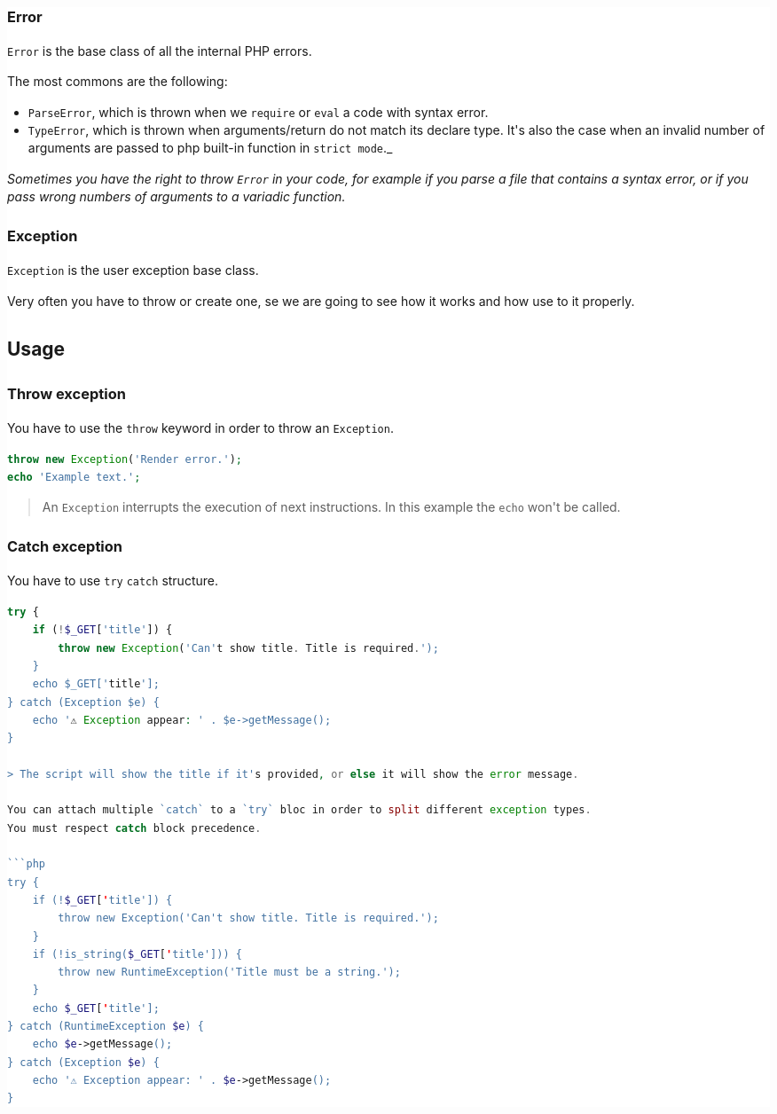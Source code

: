 ### Error

`Error` is the base class of all the internal PHP errors.

The most commons are the following:
 - `ParseError`, which is thrown when we `require` or `eval` a code with syntax error.
 - `TypeError`, which is thrown when arguments/return do not match its declare type. It's also the case when an invalid number of arguments are passed to php built-in function in `strict mode`._

_Sometimes you have the right to throw `Error` in your code, for example if you parse a file that contains a syntax error, or if you pass wrong numbers of arguments to a variadic function._

### Exception

`Exception` is the user exception base class.

Very often you have to throw or create one, se we are going to see how it works and how use to it properly.

## Usage

### Throw exception

You have to use the `throw` keyword in order to throw an `Exception`.

```php
throw new Exception('Render error.');
echo 'Example text.';
```

> An `Exception` interrupts the execution of next instructions.
> In this example the `echo` won't be called.

### Catch exception

You have to use `try` `catch` structure.

```php
try {
    if (!$_GET['title']) {
        throw new Exception('Can't show title. Title is required.');
    }
    echo $_GET['title'];
} catch (Exception $e) {
    echo '⚠ Exception appear: ' . $e->getMessage();
}

> The script will show the title if it's provided, or else it will show the error message.

You can attach multiple `catch` to a `try` bloc in order to split different exception types.
You must respect catch block precedence.

```php
try {
    if (!$_GET['title']) {
        throw new Exception('Can't show title. Title is required.');
    }
    if (!is_string($_GET['title'])) {
        throw new RuntimeException('Title must be a string.');
    }
    echo $_GET['title'];
} catch (RuntimeException $e) {
    echo $e->getMessage();
} catch (Exception $e) {
    echo '⚠ Exception appear: ' . $e->getMessage();
}
```